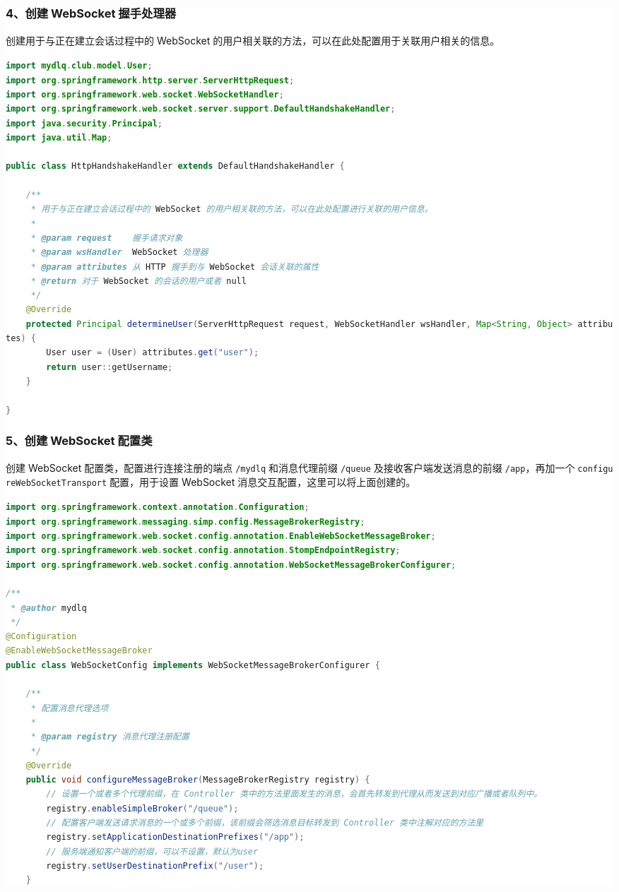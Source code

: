 ### 4、创建 WebSocket 握手处理器

创建用于与正在建立会话过程中的 WebSocket 的用户相关联的方法，可以在此处配置用于关联用户相关的信息。

```java
import mydlq.club.model.User;
import org.springframework.http.server.ServerHttpRequest;
import org.springframework.web.socket.WebSocketHandler;
import org.springframework.web.socket.server.support.DefaultHandshakeHandler;
import java.security.Principal;
import java.util.Map;

public class HttpHandshakeHandler extends DefaultHandshakeHandler {

    /**
     * 用于与正在建立会话过程中的 WebSocket 的用户相关联的方法，可以在此处配置进行关联的用户信息。
     *
     * @param request    握手请求对象
     * @param wsHandler  WebSocket 处理器
     * @param attributes 从 HTTP 握手到与 WebSocket 会话关联的属性
     * @return 对于 WebSocket 的会话的用户或者 null
     */
    @Override
    protected Principal determineUser(ServerHttpRequest request, WebSocketHandler wsHandler, Map<String, Object> attributes) {
        User user = (User) attributes.get("user");
        return user::getUsername;
    }

}
```

### 5、创建 WebSocket 配置类

创建 WebSocket 配置类，配置进行连接注册的端点 `/mydlq` 和消息代理前缀 `/queue` 及接收客户端发送消息的前缀 `/app`，再加一个 `configureWebSocketTransport` 配置，用于设置 WebSocket 消息交互配置，这里可以将上面创建的。

```java
import org.springframework.context.annotation.Configuration;
import org.springframework.messaging.simp.config.MessageBrokerRegistry;
import org.springframework.web.socket.config.annotation.EnableWebSocketMessageBroker;
import org.springframework.web.socket.config.annotation.StompEndpointRegistry;
import org.springframework.web.socket.config.annotation.WebSocketMessageBrokerConfigurer;

/**
 * @author mydlq
 */
@Configuration
@EnableWebSocketMessageBroker
public class WebSocketConfig implements WebSocketMessageBrokerConfigurer {

    /**
     * 配置消息代理选项
     *
     * @param registry 消息代理注册配置
     */
    @Override
    public void configureMessageBroker(MessageBrokerRegistry registry) {
        // 设置一个或者多个代理前缀，在 Controller 类中的方法里面发生的消息，会首先转发到代理从而发送到对应广播或者队列中。
        registry.enableSimpleBroker("/queue");
        // 配置客户端发送请求消息的一个或多个前缀，该前缀会筛选消息目标转发到 Controller 类中注解对应的方法里
        registry.setApplicationDestinationPrefixes("/app");
        // 服务端通知客户端的前缀，可以不设置，默认为user
        registry.setUserDestinationPrefix("/user");
    }
```